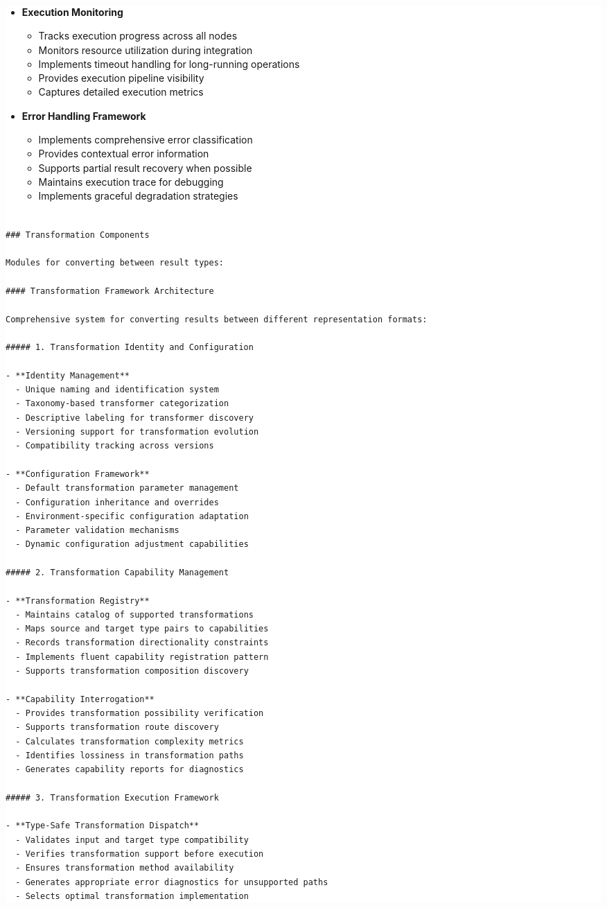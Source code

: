 - **Execution Monitoring**
  - Tracks execution progress across all nodes
  - Monitors resource utilization during integration
  - Implements timeout handling for long-running operations
  - Provides execution pipeline visibility
  - Captures detailed execution metrics

- **Error Handling Framework**
  - Implements comprehensive error classification
  - Provides contextual error information
  - Supports partial result recovery when possible
  - Maintains execution trace for debugging
  - Implements graceful degradation strategies
```

### Transformation Components

Modules for converting between result types:

#### Transformation Framework Architecture

Comprehensive system for converting results between different representation formats:

##### 1. Transformation Identity and Configuration

- **Identity Management**
  - Unique naming and identification system
  - Taxonomy-based transformer categorization
  - Descriptive labeling for transformer discovery
  - Versioning support for transformation evolution
  - Compatibility tracking across versions

- **Configuration Framework**
  - Default transformation parameter management
  - Configuration inheritance and overrides
  - Environment-specific configuration adaptation
  - Parameter validation mechanisms
  - Dynamic configuration adjustment capabilities

##### 2. Transformation Capability Management

- **Transformation Registry**
  - Maintains catalog of supported transformations
  - Maps source and target type pairs to capabilities
  - Records transformation directionality constraints
  - Implements fluent capability registration pattern
  - Supports transformation composition discovery

- **Capability Interrogation**
  - Provides transformation possibility verification
  - Supports transformation route discovery
  - Calculates transformation complexity metrics
  - Identifies lossiness in transformation paths
  - Generates capability reports for diagnostics

##### 3. Transformation Execution Framework

- **Type-Safe Transformation Dispatch**
  - Validates input and target type compatibility
  - Verifies transformation support before execution
  - Ensures transformation method availability
  - Generates appropriate error diagnostics for unsupported paths
  - Selects optimal transformation implementation

```